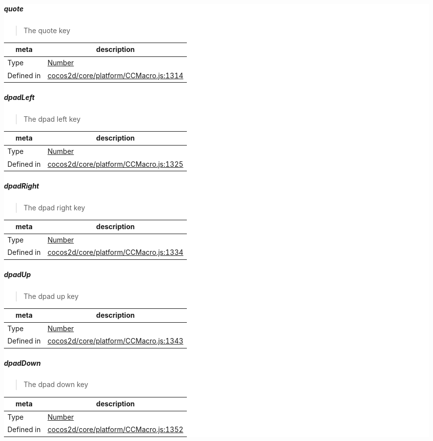 

##### quote

> The quote key

| meta | description |
|------|-------------|
| Type | <a href="https://developer.mozilla.org/en/JavaScript/Reference/Global_Objects/Number" class="crosslink external" target="_blank">Number</a> |
| Defined in | [cocos2d/core/platform/CCMacro.js:1314](https://github.com/cocos-creator/engine/blob/4f734a806d1fd7c4073fb064fddc961384fe67af/cocos2d/core/platform/CCMacro.js#L1314) |



##### dpadLeft

> The dpad left key

| meta | description |
|------|-------------|
| Type | <a href="https://developer.mozilla.org/en/JavaScript/Reference/Global_Objects/Number" class="crosslink external" target="_blank">Number</a> |
| Defined in | [cocos2d/core/platform/CCMacro.js:1325](https://github.com/cocos-creator/engine/blob/4f734a806d1fd7c4073fb064fddc961384fe67af/cocos2d/core/platform/CCMacro.js#L1325) |



##### dpadRight

> The dpad right key

| meta | description |
|------|-------------|
| Type | <a href="https://developer.mozilla.org/en/JavaScript/Reference/Global_Objects/Number" class="crosslink external" target="_blank">Number</a> |
| Defined in | [cocos2d/core/platform/CCMacro.js:1334](https://github.com/cocos-creator/engine/blob/4f734a806d1fd7c4073fb064fddc961384fe67af/cocos2d/core/platform/CCMacro.js#L1334) |



##### dpadUp

> The dpad up key

| meta | description |
|------|-------------|
| Type | <a href="https://developer.mozilla.org/en/JavaScript/Reference/Global_Objects/Number" class="crosslink external" target="_blank">Number</a> |
| Defined in | [cocos2d/core/platform/CCMacro.js:1343](https://github.com/cocos-creator/engine/blob/4f734a806d1fd7c4073fb064fddc961384fe67af/cocos2d/core/platform/CCMacro.js#L1343) |



##### dpadDown

> The dpad down key

| meta | description |
|------|-------------|
| Type | <a href="https://developer.mozilla.org/en/JavaScript/Reference/Global_Objects/Number" class="crosslink external" target="_blank">Number</a> |
| Defined in | [cocos2d/core/platform/CCMacro.js:1352](https://github.com/cocos-creator/engine/blob/4f734a806d1fd7c4073fb064fddc961384fe67af/cocos2d/core/platform/CCMacro.js#L1352) |
